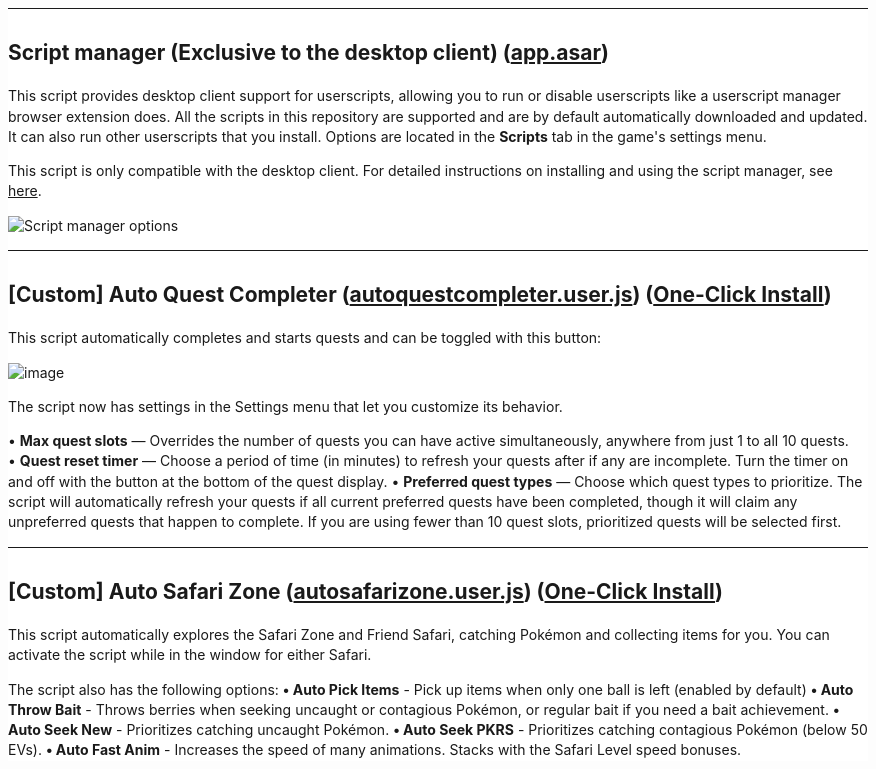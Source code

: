 <hr>

<h2 id="script-manager">Script manager (Exclusive to the desktop client) (<a href="https://github.com/Ephenia/Pokeclicker-Scripts/blob/master/desktop/">app.asar</a>)</h2>

This script provides desktop client support for userscripts, allowing you to run or disable userscripts like a userscript manager browser extension does. All the scripts in this repository are supported and are by default automatically downloaded and updated. It can also run other userscripts that you install. Options are located in the <strong>Scripts</strong> tab in the game's settings menu. 

This script is only compatible with the desktop client. For detailed instructions on installing and using the script manager, see [here](//github.com/Ephenia/Pokeclicker-Scripts/blob/master/desktop/).

<img width="840" alt="Script manager options" src="https://github.com/Ephenia/Pokeclicker-Scripts/assets/12092270/dc19411e-c565-48cb-8be6-6ac9b8abe17b">

<hr>

<h2 id="auto-quest-completer">[Custom] Auto Quest Completer (<a href="https://github.com/Ephenia/Pokeclicker-Scripts/blob/master/custom/autoquestcompleter.user.js">autoquestcompleter.user.js</a>) (<a href="https://github.com/Ephenia/Pokeclicker-Scripts/raw/master/custom/autoquestcompleter.user.js">One-Click Install</a>)</h2>
This script automatically completes and starts quests and can be toggled with this button:<br>

![image](https://i.imgur.com/3AYaNes.png)

The script now has settings in the Settings menu that let you customize its behavior.

• <strong>Max quest slots</strong> — Overrides the number of quests you can have active simultaneously, anywhere from just 1 to all 10 quests.</br>
• <strong>Quest reset timer</strong> — Choose a period of time (in minutes) to refresh your quests after if any are incomplete. Turn the timer on and off with the button at the bottom of the quest display.
• <strong>Preferred quest types</strong> — Choose which quest types to prioritize. The script will automatically refresh your quests if all current preferred quests have been completed, though it will claim any unpreferred quests that happen to complete. If you are using fewer than 10 quest slots, prioritized quests will be selected first.

<hr>

<h2 id="auto-safari-zone">[Custom] Auto Safari Zone (<a href="https://github.com/Ephenia/Pokeclicker-Scripts/blob/master/custom/autosafarizone.user.js">autosafarizone.user.js</a>) (<a href="https://github.com/Ephenia/Pokeclicker-Scripts/raw/master/custom/autosafarizone.user.js">One-Click Install</a>)</h2>

This script automatically explores the Safari Zone and Friend Safari, catching Pokémon and collecting items for you. You can activate the script while in the window for either Safari.

The script also has the following options:
<strong>• Auto Pick Items</strong> - Pick up items when only one ball is left (enabled by default)
<strong>• Auto Throw Bait</strong> - Throws berries when seeking uncaught or contagious Pokémon, or regular bait if you need a bait achievement. 
<strong>• Auto Seek New</strong> - Prioritizes catching uncaught Pokémon.
<strong>• Auto Seek PKRS</strong> - Prioritizes catching contagious Pokémon (below 50 EVs).
<strong>• Auto Fast Anim</strong> - Increases the speed of many animations. Stacks with the Safari Level speed bonuses.
